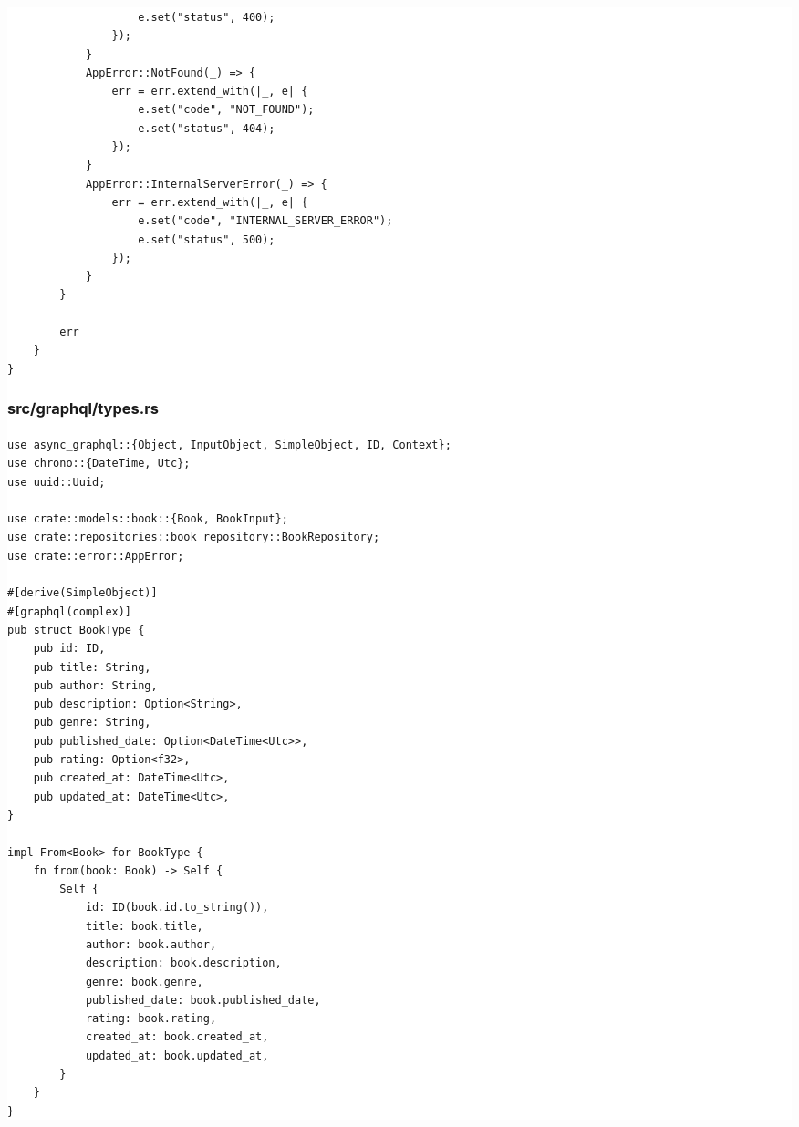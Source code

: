 ```
                    e.set("status", 400);
                });
            }
            AppError::NotFound(_) => {
                err = err.extend_with(|_, e| {
                    e.set("code", "NOT_FOUND");
                    e.set("status", 404);
                });
            }
            AppError::InternalServerError(_) => {
                err = err.extend_with(|_, e| {
                    e.set("code", "INTERNAL_SERVER_ERROR");
                    e.set("status", 500);
                });
            }
        }
        
        err
    }
}
```

### src/graphql/types.rs

```
use async_graphql::{Object, InputObject, SimpleObject, ID, Context};
use chrono::{DateTime, Utc};
use uuid::Uuid;

use crate::models::book::{Book, BookInput};
use crate::repositories::book_repository::BookRepository;
use crate::error::AppError;

#[derive(SimpleObject)]
#[graphql(complex)]
pub struct BookType {
    pub id: ID,
    pub title: String,
    pub author: String,
    pub description: Option<String>,
    pub genre: String,
    pub published_date: Option<DateTime<Utc>>,
    pub rating: Option<f32>,
    pub created_at: DateTime<Utc>,
    pub updated_at: DateTime<Utc>,
}

impl From<Book> for BookType {
    fn from(book: Book) -> Self {
        Self {
            id: ID(book.id.to_string()),
            title: book.title,
            author: book.author,
            description: book.description,
            genre: book.genre,
            published_date: book.published_date,
            rating: book.rating,
            created_at: book.created_at,
            updated_at: book.updated_at,
        }
    }
}

```